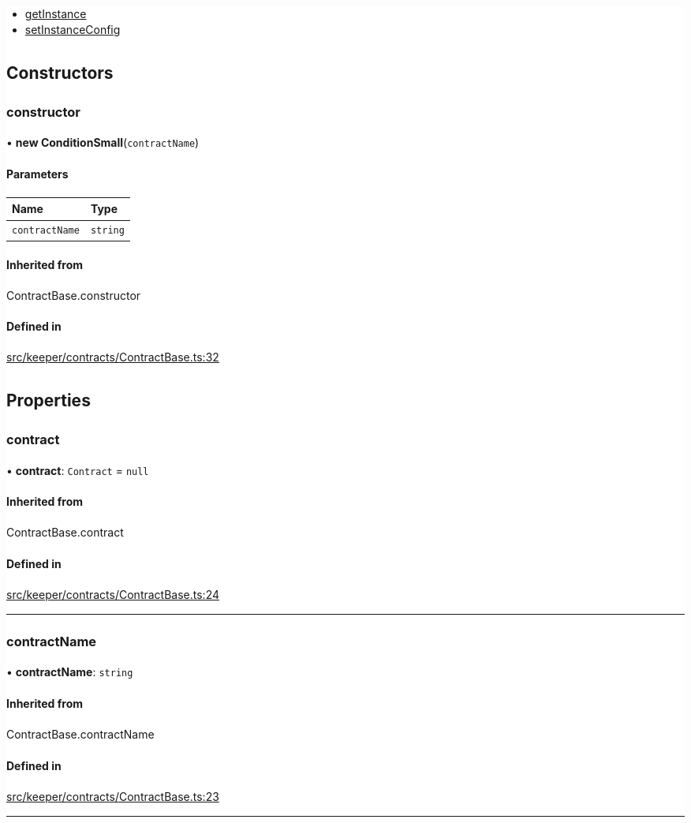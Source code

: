- [getInstance](conditions.ConditionSmall.md#getinstance)
- [setInstanceConfig](conditions.ConditionSmall.md#setinstanceconfig-1)

## Constructors

### constructor

• **new ConditionSmall**(`contractName`)

#### Parameters

| Name           | Type     |
| :------------- | :------- |
| `contractName` | `string` |

#### Inherited from

ContractBase.constructor

#### Defined in

[src/keeper/contracts/ContractBase.ts:32](https://github.com/nevermined-io/sdk-js/blob/55f88d2/src/keeper/contracts/ContractBase.ts#L32)

## Properties

### contract

• **contract**: `Contract` = `null`

#### Inherited from

ContractBase.contract

#### Defined in

[src/keeper/contracts/ContractBase.ts:24](https://github.com/nevermined-io/sdk-js/blob/55f88d2/src/keeper/contracts/ContractBase.ts#L24)

---

### contractName

• **contractName**: `string`

#### Inherited from

ContractBase.contractName

#### Defined in

[src/keeper/contracts/ContractBase.ts:23](https://github.com/nevermined-io/sdk-js/blob/55f88d2/src/keeper/contracts/ContractBase.ts#L23)

---